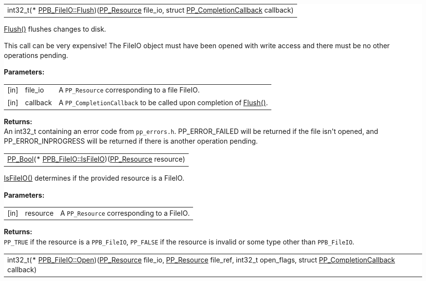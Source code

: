 <span id="acf97d8e09d27253b6eb0b9ca9e7b20b1" class="anchor" style="margin: 0;"></span>

<table><tbody><tr class="odd"><td>int32_t(* <a href="/docs/native-client/pepper_stable/c/struct_p_p_b___file_i_o__1__1#acf97d8e09d27253b6eb0b9ca9e7b20b1" class="el">PPB_FileIO::Flush</a>)(<a href="/docs/native-client/pepper_stable/c/group___typedefs#gafdc3895ee80f4750d0d95ae1b677e9b7" class="el">PP_Resource</a> file_io, struct <a href="/docs/native-client/pepper_stable/c/struct_p_p___completion_callback/" class="el">PP_CompletionCallback</a> callback)</td></tr></tbody></table>

<a href="/docs/native-client/pepper_stable/c/struct_p_p_b___file_i_o__1__1#acf97d8e09d27253b6eb0b9ca9e7b20b1" class="el" title="Flush() flushes changes to disk.">Flush()</a> flushes changes to disk.

This call can be very expensive! The FileIO object must have been opened with write access and there must be no other operations pending.

**Parameters:**  
<table><tbody><tr class="odd"><td>[in]</td><td>file_io</td><td>A <code>PP_Resource</code> corresponding to a file FileIO.</td></tr><tr class="even"><td>[in]</td><td>callback</td><td>A <code>PP_CompletionCallback</code> to be called upon completion of <a href="/docs/native-client/pepper_stable/c/struct_p_p_b___file_i_o__1__1#acf97d8e09d27253b6eb0b9ca9e7b20b1" class="el" title="Flush() flushes changes to disk.">Flush()</a>.</td></tr></tbody></table>



**Returns:**  
An int32\_t containing an error code from `pp_errors.h`. PP\_ERROR\_FAILED will be returned if the file isn't opened, and PP\_ERROR\_INPROGRESS will be returned if there is another operation pending.

<span id="a09429d1ccad3a300cdc459f2ae4816e7" class="anchor" style="margin: 0;"></span>

<table><tbody><tr class="odd"><td><a href="/docs/native-client/pepper_stable/c/group___enums#ga4f272d99be14aacafe08dfd4ef830918" class="el">PP_Bool</a>(* <a href="/docs/native-client/pepper_stable/c/struct_p_p_b___file_i_o__1__1#a09429d1ccad3a300cdc459f2ae4816e7" class="el">PPB_FileIO::IsFileIO</a>)(<a href="/docs/native-client/pepper_stable/c/group___typedefs#gafdc3895ee80f4750d0d95ae1b677e9b7" class="el">PP_Resource</a> resource)</td></tr></tbody></table>

<a href="/docs/native-client/pepper_stable/c/struct_p_p_b___file_i_o__1__1#a09429d1ccad3a300cdc459f2ae4816e7" class="el" title="IsFileIO() determines if the provided resource is a FileIO.">IsFileIO()</a> determines if the provided resource is a FileIO.

**Parameters:**  
<table><tbody><tr class="odd"><td>[in]</td><td>resource</td><td>A <code>PP_Resource</code> corresponding to a FileIO.</td></tr></tbody></table>



**Returns:**  
`PP_TRUE` if the resource is a `PPB_FileIO`, `PP_FALSE` if the resource is invalid or some type other than `PPB_FileIO`.

<span id="a860b24adbb67188de3fd66db44ff961e" class="anchor" style="margin: 0;"></span>

<table><tbody><tr class="odd"><td>int32_t(* <a href="/docs/native-client/pepper_stable/c/struct_p_p_b___file_i_o__1__1#a860b24adbb67188de3fd66db44ff961e" class="el">PPB_FileIO::Open</a>)(<a href="/docs/native-client/pepper_stable/c/group___typedefs#gafdc3895ee80f4750d0d95ae1b677e9b7" class="el">PP_Resource</a> file_io, <a href="/docs/native-client/pepper_stable/c/group___typedefs#gafdc3895ee80f4750d0d95ae1b677e9b7" class="el">PP_Resource</a> file_ref, int32_t open_flags, struct <a href="/docs/native-client/pepper_stable/c/struct_p_p___completion_callback/" class="el">PP_CompletionCallback</a> callback)</td></tr></tbody></table>

